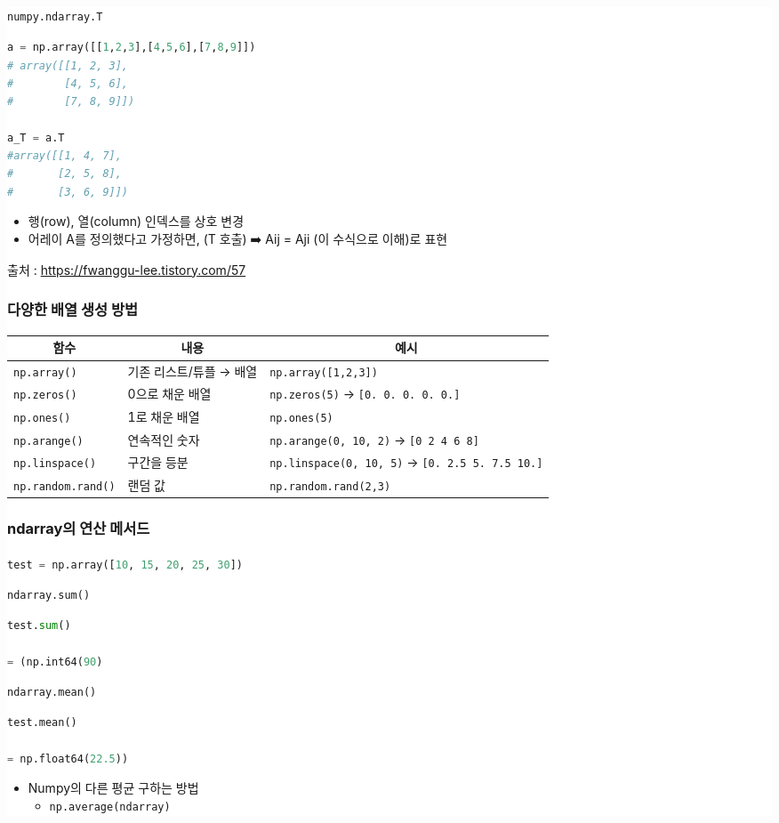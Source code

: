 `numpy.ndarray.T`

```python
a = np.array([[1,2,3],[4,5,6],[7,8,9]])
# array([[1, 2, 3],
#        [4, 5, 6],
#        [7, 8, 9]])

a_T = a.T
#array([[1, 4, 7],
#       [2, 5, 8],
#       [3, 6, 9]])
```

- 행(row), 열(column) 인덱스를 상호 변경
- 어레이 A를 정의했다고 가정하면, (T 호출) ➡️ Aij = Aji (이 수식으로 이해)로 표현

출처 : https://fwanggu-lee.tistory.com/57

### 다양한 배열 생성 방법

| 함수 | 내용 | 예시 |
| --- | --- | --- |
| `np.array()` | 기존 리스트/튜플 → 배열 | `np.array([1,2,3])` |
| `np.zeros()` | 0으로 채운 배열 | `np.zeros(5)` → `[0. 0. 0. 0. 0.]` |
| `np.ones()` | 1로 채운 배열 | `np.ones(5)` |
| `np.arange()` | 연속적인 숫자 | `np.arange(0, 10, 2)` → `[0 2 4 6 8]` |
| `np.linspace()` | 구간을 등분 | `np.linspace(0, 10, 5)` → `[0. 2.5 5. 7.5 10.]` |
| `np.random.rand()` | 랜덤 값 | `np.random.rand(2,3)` |

### ndarray의 연산 메서드

```python
test = np.array([10, 15, 20, 25, 30])
```

`ndarray.sum()`

```python
test.sum()

= (np.int64(90)
```

`ndarray.mean()`

```python
test.mean()

= np.float64(22.5))
```

- Numpy의 다른 평균 구하는 방법
    - `np.average(ndarray)`
    